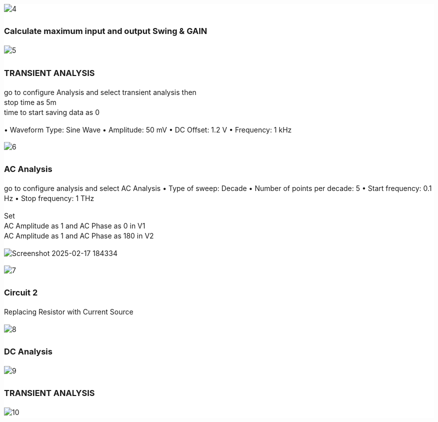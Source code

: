 ![4](https://github.com/user-attachments/assets/42c202ef-0e9b-4483-9d50-c0009ef3431d)

### **Calculate maximum input and output Swing & GAIN**

![5](https://github.com/user-attachments/assets/426f1d2a-9617-43e5-996c-7953c50c8c51)


### **TRANSIENT ANALYSIS**
go to configure Analysis and select transient analysis then <br>
stop time as 5m <br>
time to start saving data as 0 <br>

• Waveform Type: Sine Wave
• Amplitude: 50 mV
• DC Offset: 1.2 V
• Frequency: 1 kHz


![6](https://github.com/user-attachments/assets/172d04f3-90aa-4c44-8481-e4e21d14ac24)


### **AC Analysis**

go to configure analysis and select AC Analysis
• Type of sweep: Decade
• Number of points per decade: 5
• Start frequency: 0.1 Hz
• Stop frequency: 1 THz

Set <br>
AC Amplitude as 1 and AC Phase as 0 in V1 <br>
AC Amplitude as 1 and AC Phase as 180 in V2 <br>

  ![Screenshot 2025-02-17 184334](https://github.com/user-attachments/assets/b5b9b5b2-cc27-459c-87d9-27411895f901)
 

   ![7](https://github.com/user-attachments/assets/fb617ea0-bcf4-4935-8f59-160b4a80681a)


### **Circuit 2** <br>

Replacing Resistor with Current Source

![8](https://github.com/user-attachments/assets/efefb14d-0951-49fe-9ce7-3f8d7230fc73)


### **DC Analysis**

![9](https://github.com/user-attachments/assets/afa53a7b-a162-4f70-9fc1-7d187a3b65fe)

### **TRANSIENT ANALYSIS**
![10](https://github.com/user-attachments/assets/dccdf0df-f54a-4c19-bf95-de8c9911e144)
